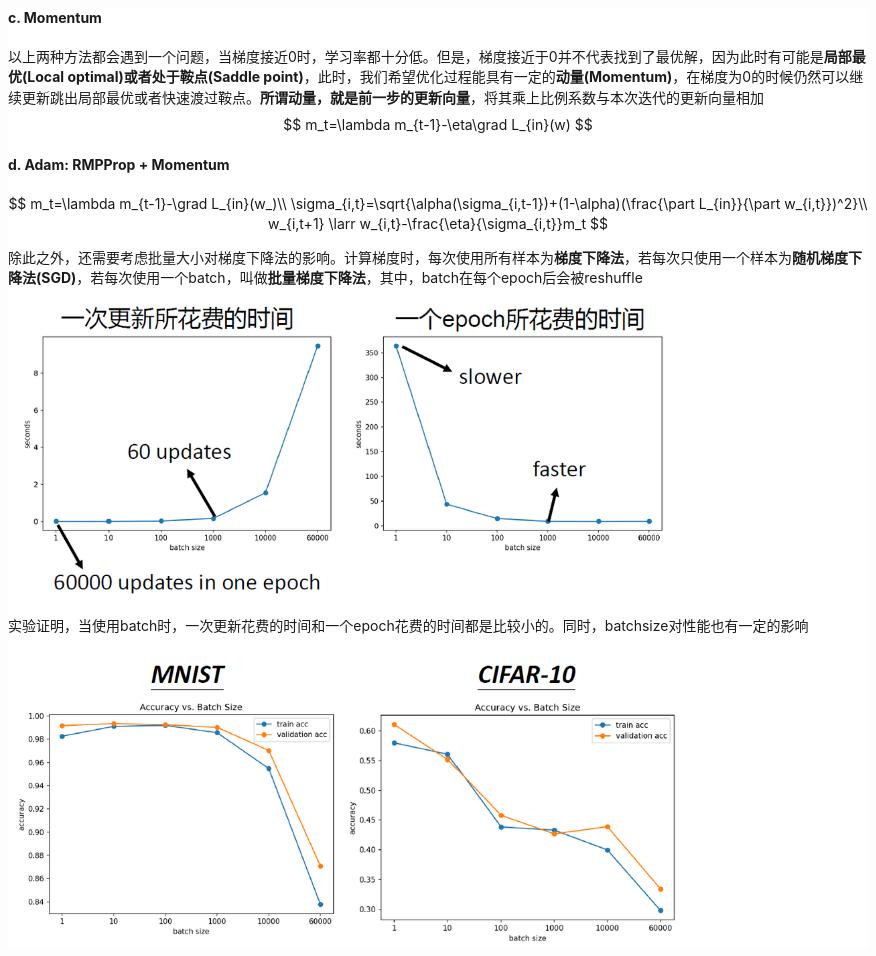 #### c. Momentum

以上两种方法都会遇到一个问题，当梯度接近0时，学习率都十分低。但是，梯度接近于0并不代表找到了最优解，因为此时有可能是**局部最优(Local optimal)**或者处于**鞍点(Saddle point)**，此时，我们希望优化过程能具有一定的**动量(Momentum)**，在梯度为0的时候仍然可以继续更新跳出局部最优或者快速渡过鞍点。**所谓动量，就是前一步的更新向量**，将其乘上比例系数与本次迭代的更新向量相加
$$
m_t=\lambda  m_{t-1}-\eta\grad L_{in}(w)
$$

#### d. Adam: RMPProp + Momentum

$$
m_t=\lambda  m_{t-1}-\grad L_{in}(w_)\\
\sigma_{i,t}=\sqrt{\alpha(\sigma_{i,t-1})+(1-\alpha)(\frac{\part L_{in}}{\part w_{i,t}})^2}\\
w_{i,t+1} \larr w_{i,t}-\frac{\eta}{\sigma_{i,t}}m_t
$$

除此之外，还需要考虑批量大小对梯度下降法的影响。计算梯度时，每次使用所有样本为**梯度下降法**，若每次只使用一个样本为**随机梯度下降法(SGD)**，若每次使用一个batch，叫做**批量梯度下降法**，其中，batch在每个epoch后会被reshuffle

<img src=".\img\LinearRegression-1.png" alt="image-20210917200513758" style="zoom:67%;" />

实验证明，当使用batch时，一次更新花费的时间和一个epoch花费的时间都是比较小的。同时，batchsize对性能也有一定的影响

<img src=".\img\LinearRegression-2.png" alt="image-20210917200639794" style="zoom:67%;" />
